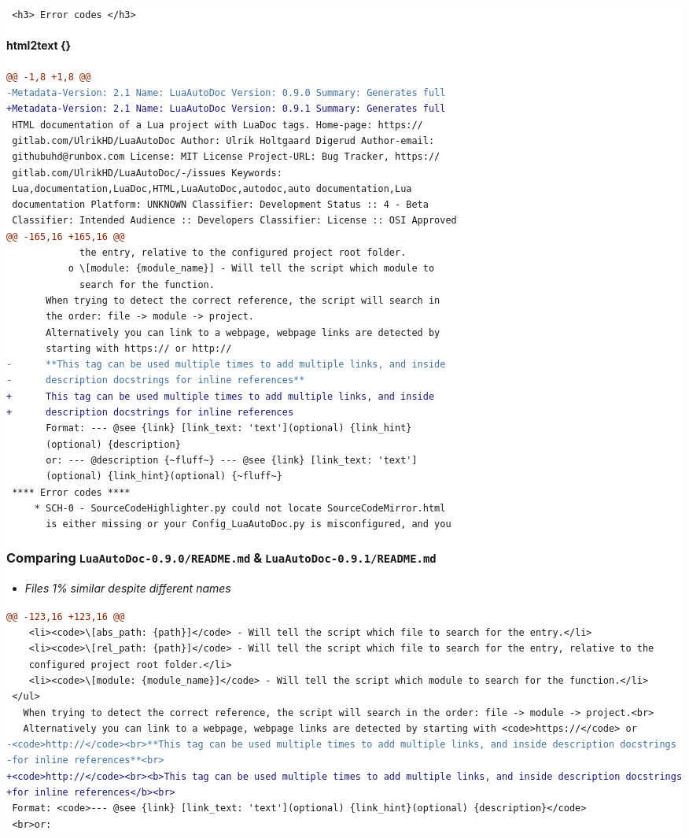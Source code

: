 ```diff
 <h3> Error codes </h3>
```

#### html2text {}

```diff
@@ -1,8 +1,8 @@
-Metadata-Version: 2.1 Name: LuaAutoDoc Version: 0.9.0 Summary: Generates full
+Metadata-Version: 2.1 Name: LuaAutoDoc Version: 0.9.1 Summary: Generates full
 HTML documentation of a Lua project with LuaDoc tags. Home-page: https://
 gitlab.com/UlrikHD/LuaAutoDoc Author: Ulrik Holtgaard Digerud Author-email:
 githubuhd@runbox.com License: MIT License Project-URL: Bug Tracker, https://
 gitlab.com/UlrikHD/LuaAutoDoc/-/issues Keywords:
 Lua,documentation,LuaDoc,HTML,LuaAutoDoc,autodoc,auto documentation,Lua
 documentation Platform: UNKNOWN Classifier: Development Status :: 4 - Beta
 Classifier: Intended Audience :: Developers Classifier: License :: OSI Approved
@@ -165,16 +165,16 @@
             the entry, relative to the configured project root folder.
           o \[module: {module_name}] - Will tell the script which module to
             search for the function.
       When trying to detect the correct reference, the script will search in
       the order: file -> module -> project.
       Alternatively you can link to a webpage, webpage links are detected by
       starting with https:// or http://
-      **This tag can be used multiple times to add multiple links, and inside
-      description docstrings for inline references**
+      This tag can be used multiple times to add multiple links, and inside
+      description docstrings for inline references
       Format: --- @see {link} [link_text: 'text'](optional) {link_hint}
       (optional) {description}
       or: --- @description {~fluff~} --- @see {link} [link_text: 'text']
       (optional) {link_hint}(optional) {~fluff~}
 **** Error codes ****
     * SCH-0 - SourceCodeHighlighter.py could not locate SourceCodeMirror.html
       is either missing or your Config_LuaAutoDoc.py is misconfigured, and you
```

### Comparing `LuaAutoDoc-0.9.0/README.md` & `LuaAutoDoc-0.9.1/README.md`

 * *Files 1% similar despite different names*

```diff
@@ -123,16 +123,16 @@
    <li><code>\[abs_path: {path}]</code> - Will tell the script which file to search for the entry.</li>
    <li><code>\[rel_path: {path}]</code> - Will tell the script which file to search for the entry, relative to the 
    configured project root folder.</li>
    <li><code>\[module: {module_name}]</code> - Will tell the script which module to search for the function.</li>
 </ul>
   When trying to detect the correct reference, the script will search in the order: file -> module -> project.<br>
   Alternatively you can link to a webpage, webpage links are detected by starting with <code>https://</code> or
-<code>http://</code><br>**This tag can be used multiple times to add multiple links, and inside description docstrings 
-for inline references**<br>
+<code>http://</code><br><b>This tag can be used multiple times to add multiple links, and inside description docstrings 
+for inline references</b><br>
 Format: <code>--- @see {link} [link_text: 'text'](optional) {link_hint}(optional) {description}</code>
 <br>or: 
```